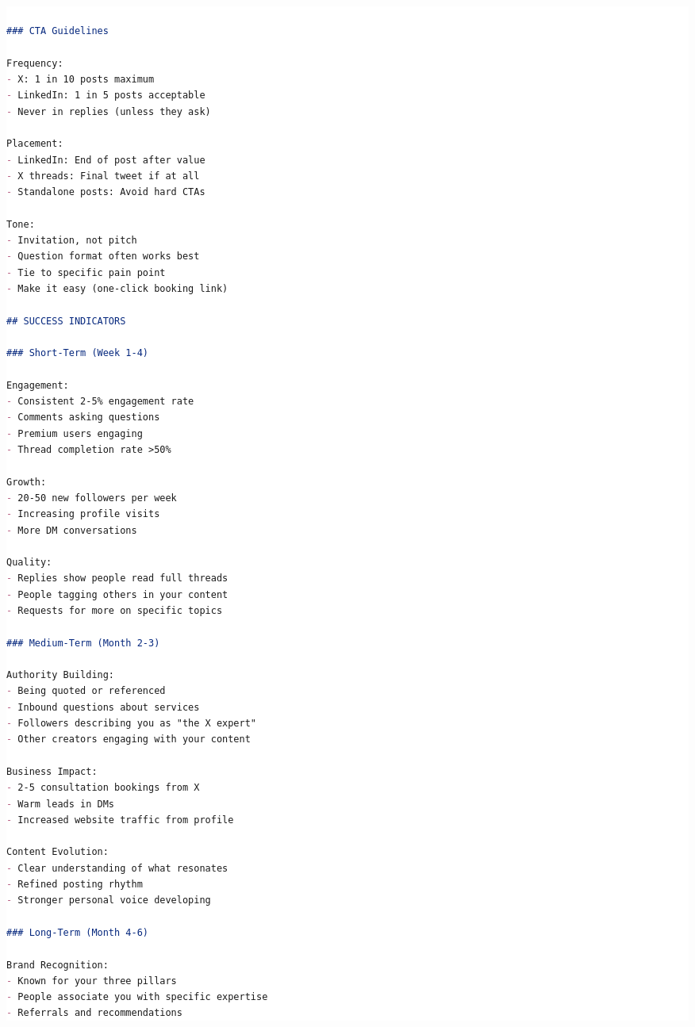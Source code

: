 ```markdown

### CTA Guidelines

Frequency:
- X: 1 in 10 posts maximum
- LinkedIn: 1 in 5 posts acceptable
- Never in replies (unless they ask)

Placement:
- LinkedIn: End of post after value
- X threads: Final tweet if at all
- Standalone posts: Avoid hard CTAs

Tone:
- Invitation, not pitch
- Question format often works best
- Tie to specific pain point
- Make it easy (one-click booking link)

## SUCCESS INDICATORS

### Short-Term (Week 1-4)

Engagement:
- Consistent 2-5% engagement rate
- Comments asking questions
- Premium users engaging
- Thread completion rate >50%

Growth:
- 20-50 new followers per week
- Increasing profile visits
- More DM conversations

Quality:
- Replies show people read full threads
- People tagging others in your content
- Requests for more on specific topics

### Medium-Term (Month 2-3)

Authority Building:
- Being quoted or referenced
- Inbound questions about services
- Followers describing you as "the X expert"
- Other creators engaging with your content

Business Impact:
- 2-5 consultation bookings from X
- Warm leads in DMs
- Increased website traffic from profile

Content Evolution:
- Clear understanding of what resonates
- Refined posting rhythm
- Stronger personal voice developing

### Long-Term (Month 4-6)

Brand Recognition:
- Known for your three pillars
- People associate you with specific expertise
- Referrals and recommendations
```